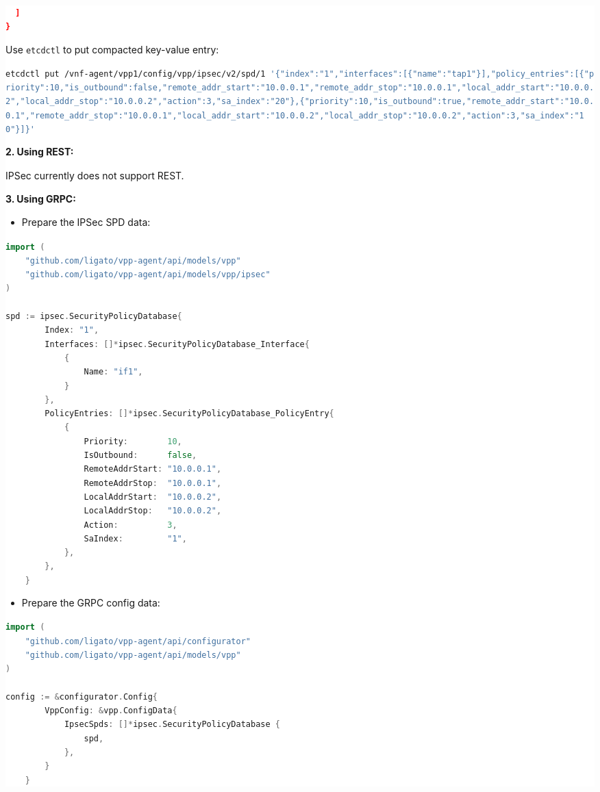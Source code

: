 ```json
  ]
}
```

Use `etcdctl` to put compacted key-value entry:
```bash
etcdctl put /vnf-agent/vpp1/config/vpp/ipsec/v2/spd/1 '{"index":"1","interfaces":[{"name":"tap1"}],"policy_entries":[{"priority":10,"is_outbound":false,"remote_addr_start":"10.0.0.1","remote_addr_stop":"10.0.0.1","local_addr_start":"10.0.0.2","local_addr_stop":"10.0.0.2","action":3,"sa_index":"20"},{"priority":10,"is_outbound":true,"remote_addr_start":"10.0.0.1","remote_addr_stop":"10.0.0.1","local_addr_start":"10.0.0.2","local_addr_stop":"10.0.0.2","action":3,"sa_index":"10"}]}'
```

**2. Using REST:**

IPSec currently does not support REST.

**3. Using GRPC:**

* Prepare the IPSec SPD data:
```go
import (
	"github.com/ligato/vpp-agent/api/models/vpp"
	"github.com/ligato/vpp-agent/api/models/vpp/ipsec"
)

spd := ipsec.SecurityPolicyDatabase{
		Index: "1",
		Interfaces: []*ipsec.SecurityPolicyDatabase_Interface{
			{
				Name: "if1",
			}
		},
		PolicyEntries: []*ipsec.SecurityPolicyDatabase_PolicyEntry{
			{
				Priority:        10,
				IsOutbound:      false,
				RemoteAddrStart: "10.0.0.1",
				RemoteAddrStop:  "10.0.0.1",
				LocalAddrStart:  "10.0.0.2",
				LocalAddrStop:   "10.0.0.2",
				Action:          3,
				SaIndex:         "1",
			},
		},
	}
```

* Prepare the GRPC config data:
```go
import (
	"github.com/ligato/vpp-agent/api/configurator"
	"github.com/ligato/vpp-agent/api/models/vpp"
)

config := &configurator.Config{
		VppConfig: &vpp.ConfigData{
			IpsecSpds: []*ipsec.SecurityPolicyDatabase {
				spd,
			},	
		}
	}
```
